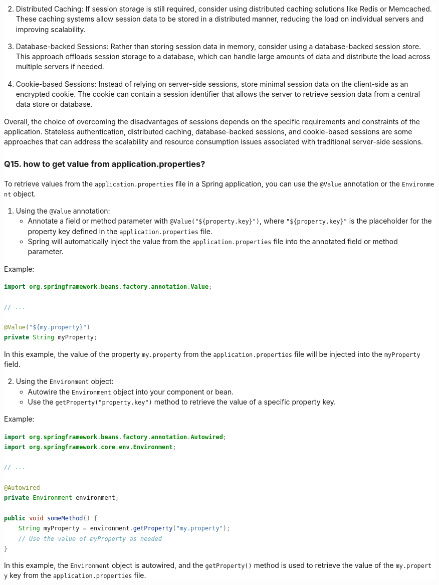 2. Distributed Caching: If session storage is still required, consider using distributed caching solutions like Redis or Memcached. These caching systems allow session data to be stored in a distributed manner, reducing the load on individual servers and improving scalability.

3. Database-backed Sessions: Rather than storing session data in memory, consider using a database-backed session store. This approach offloads session storage to a database, which can handle large amounts of data and distribute the load across multiple servers if needed.

4. Cookie-based Sessions: Instead of relying on server-side sessions, store minimal session data on the client-side as an encrypted cookie. The cookie can contain a session identifier that allows the server to retrieve session data from a central data store or database.

Overall, the choice of overcoming the disadvantages of sessions depends on the specific requirements and constraints of the application. Stateless authentication, distributed caching, database-backed sessions, and cookie-based sessions are some approaches that can address the scalability and resource consumption issues associated with traditional server-side sessions.

### Q15. how to get value from application.properties?

To retrieve values from the `application.properties` file in a Spring application, you can use the `@Value` annotation or the `Environment` object.

1. Using the `@Value` annotation:
    - Annotate a field or method parameter with `@Value("${property.key}")`, where `"${property.key}"` is the placeholder for the property key defined in the `application.properties` file.
    - Spring will automatically inject the value from the `application.properties` file into the annotated field or method parameter.

Example:
```java
import org.springframework.beans.factory.annotation.Value;

// ...

@Value("${my.property}")
private String myProperty;
```
In this example, the value of the property `my.property` from the `application.properties` file will be injected into the `myProperty` field.

2. Using the `Environment` object:
    - Autowire the `Environment` object into your component or bean.
    - Use the `getProperty("property.key")` method to retrieve the value of a specific property key.

Example:
```java
import org.springframework.beans.factory.annotation.Autowired;
import org.springframework.core.env.Environment;

// ...

@Autowired
private Environment environment;

public void someMethod() {
    String myProperty = environment.getProperty("my.property");
    // Use the value of myProperty as needed
}
```
In this example, the `Environment` object is autowired, and the `getProperty()` method is used to retrieve the value of the `my.property` key from the `application.properties` file.
